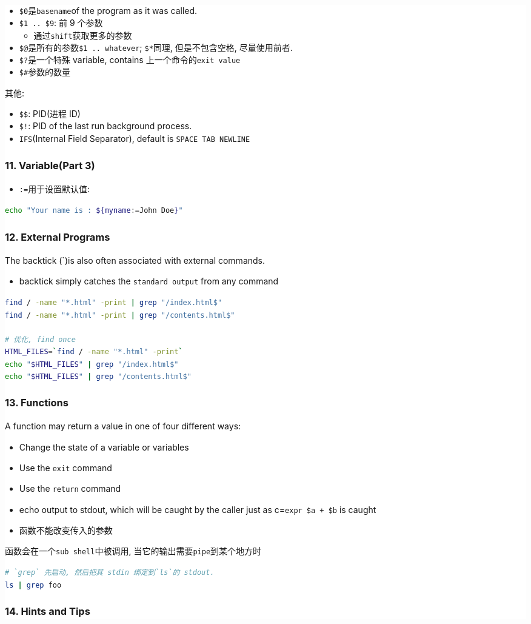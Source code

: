 * `$0`是`basename`of the program as it was called.
* `$1 .. $9`: 前 9 个参数
  * 通过`shift`获取更多的参数
* `$@`是所有的参数`$1 .. whatever`; `$*`同理, 但是不包含空格, 尽量使用前者.
* `$?`是一个特殊 variable, contains 上一个命令的`exit value`
* `$#`参数的数量

其他:

* `$$`: PID(进程 ID)
* `$!`: PID of the last run background process.
* `IFS`(Internal Field Separator), default is `SPACE TAB NEWLINE`

### 11. Variable(Part 3)

* `:=`用于设置默认值:

```sh
echo "Your name is : ${myname:=John Doe}"
```

### 12. External Programs

The backtick (`)is also often associated with external commands.

* backtick simply catches the `standard output` from any command

```sh
find / -name "*.html" -print | grep "/index.html$"
find / -name "*.html" -print | grep "/contents.html$"

# 优化, find once
HTML_FILES=`find / -name "*.html" -print`
echo "$HTML_FILES" | grep "/index.html$"
echo "$HTML_FILES" | grep "/contents.html$"
```

### 13. Functions

A function may return a value in one of four different ways:

* Change the state of a variable or variables
* Use the `exit` command
* Use the `return` command
* echo output to stdout, which will be caught by the caller just as c=`expr $a + $b` is caught

* 函数不能改变传入的参数

函数会在一个`sub shell`中被调用, 当它的输出需要`pipe`到某个地方时

```sh
# `grep` 先启动, 然后把其 stdin 绑定到`ls`的 stdout.
ls | grep foo
```

### 14. Hints and Tips
